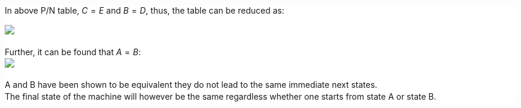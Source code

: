 In above P/N table,  $C=E$ and $B=D$, thus, the table can be reduced as:  

<img src = https://cdn.jsdelivr.net/gh/l61012345/Pic/img/20230514163123.png width=50%>  

Further, it can be found that $A=B$:   
<img src = https://cdn.jsdelivr.net/gh/l61012345/Pic/img/20230514163211.png width=50%>    

A and B have been shown to be equivalent they do not lead to the same immediate next states.   
The final state of the machine will however be the same regardless whether one starts from state A or state B.  
	
	

